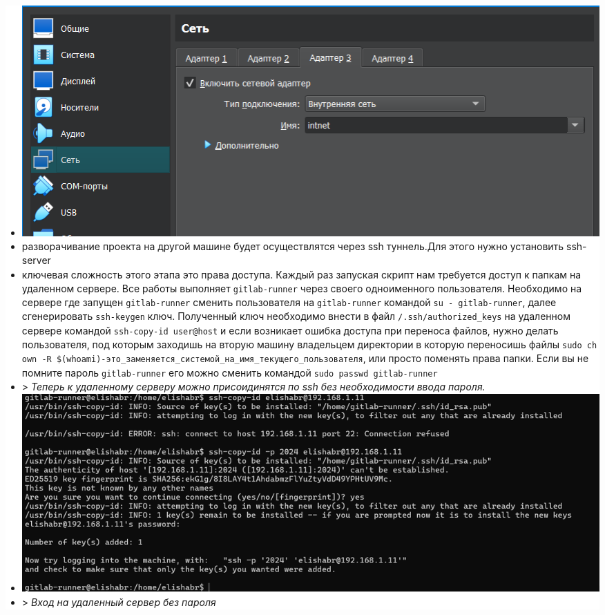 - ![](images/part5_2.png)
- разворачивание проекта на другой машине будет осуществлятся через ssh туннель.Для этого нужно установить ssh-server
- ключевая сложность этого этапа это права доступа. Каждый раз запуская скрипт нам требуется доступ к папкам на удаленном сервере. Все работы выполняет `gitlab-runner` через своего одноименного пользователя. Необходимо на сервере где запущен `gitlab-runner` сменить пользователя на `gitlab-runner` командой `su - gitlab-runner`, далее сгенерировать `ssh-keygen` ключ. Полученный ключ необходимо внести в файл `/.ssh/authorized_keys` на удаленном сервере командой `ssh-copy-id user@host` и если возникает ошибка доступа при переноса файлов, нужно делать пользователя, под которым заходишь на вторую машину владельцем директории в которую переносишь файлы `sudo chown -R $(whoami)-это_заменяется_системой_на_имя_текущего_пользователя`, или просто поменять права папки. Если вы не помните пароль `gitlab-runner` его можно сменить командой `sudo passwd gitlab-runner`  
- \> *Теперь к удаленному серверу можно присоидинятся по ssh без необходимости ввода пароля.*
- ![](images/part5_3.png)
- \> *Вход на удаленный сервер без пароля*